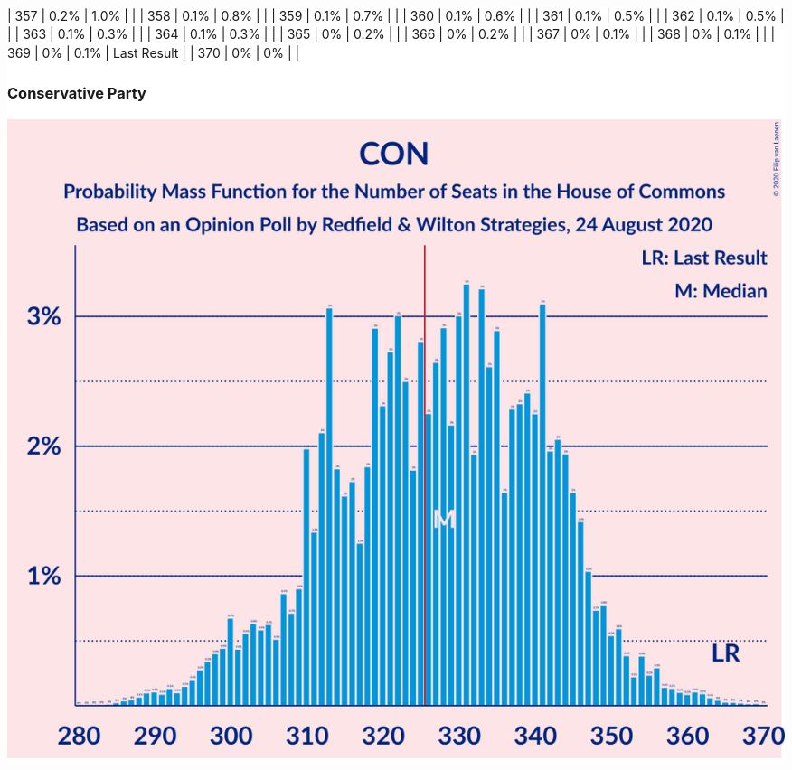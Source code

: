 | 357 | 0.2% | 1.0% |  |
| 358 | 0.1% | 0.8% |  |
| 359 | 0.1% | 0.7% |  |
| 360 | 0.1% | 0.6% |  |
| 361 | 0.1% | 0.5% |  |
| 362 | 0.1% | 0.5% |  |
| 363 | 0.1% | 0.3% |  |
| 364 | 0.1% | 0.3% |  |
| 365 | 0% | 0.2% |  |
| 366 | 0% | 0.2% |  |
| 367 | 0% | 0.1% |  |
| 368 | 0% | 0.1% |  |
| 369 | 0% | 0.1% | Last Result |
| 370 | 0% | 0% |  |

### Conservative Party

![Graph with seats probability mass function not yet produced](2020-08-24-RedfieldWiltonStrategies-coalitions-seats-pmf-con.png "Seats Probability Mass Function")
